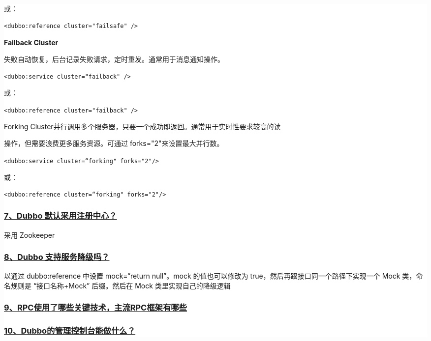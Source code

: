 或：

```
<dubbo:reference cluster="failsafe" />
```

**Failback Cluster**

失败自动恢复，后台记录失败请求，定时重发。通常用于消息通知操作。

```
<dubbo:service cluster="failback" />
```

或：

```
<dubbo:reference cluster="failback" />
```

Forking Cluster并行调用多个服务器，只要一个成功即返回。通常用于实时性要求较高的读

操作，但需要浪费更多服务资源。可通过 forks="2"来设置最大并行数。

```
<dubbo:service cluster=“forking" forks="2"/>
```

或：

```
<dubbo:reference cluster=“forking" forks="2"/>
```


### [7、Dubbo 默认采用注册中心？](https://gitee.com/souyunku/NewDevBooks/blob/master/docs/Dubbo/Dubbo中级hhhh题汇总及答案（2021年Dubbohhhh题及答案大全）.md#7dubbo-默认采用注册中心)  


采用 Zookeeper


### [8、Dubbo 支持服务降级吗？](https://gitee.com/souyunku/NewDevBooks/blob/master/docs/Dubbo/Dubbo中级hhhh题汇总及答案（2021年Dubbohhhh题及答案大全）.md#8dubbo-支持服务降级吗)  


以通过 dubbo:reference 中设置 mock=“return null”。mock 的值也可以修改为 true，然后再跟接口同一个路径下实现一个 Mock 类，命名规则是 “接口名称+Mock” 后缀。然后在 Mock 类里实现自己的降级逻辑


### [9、RPC使用了哪些关键技术，主流RPC框架有哪些](https://gitee.com/souyunku/NewDevBooks/blob/master/docs/Dubbo/Dubbo中级hhhh题汇总及答案（2021年Dubbohhhh题及答案大全）.md#9rpc使用了哪些关键技术主流rpc框架有哪些)  



### [10、Dubbo的管理控制台能做什么？](https://gitee.com/souyunku/NewDevBooks/blob/master/docs/Dubbo/Dubbo中级hhhh题汇总及答案（2021年Dubbohhhh题及答案大全）.md#10dubbo的管理控制台能做什么)  
